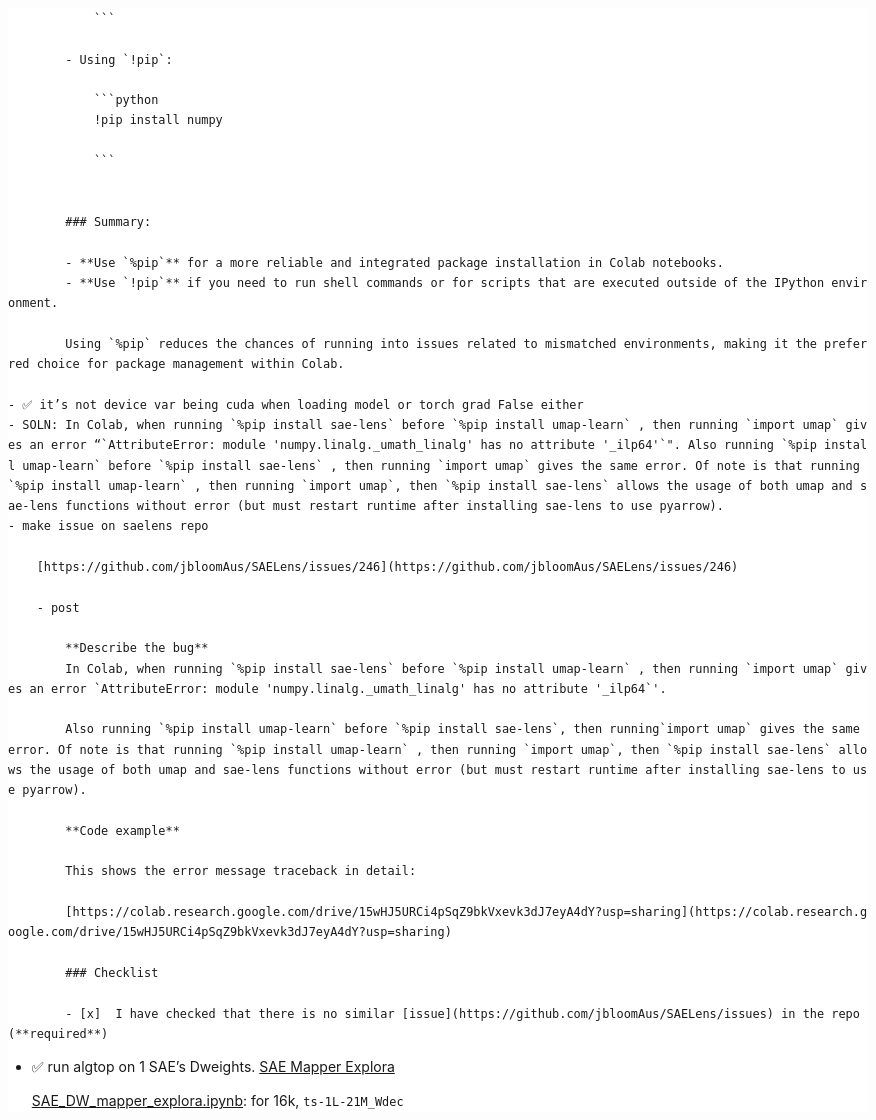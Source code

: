                 ```
                
            - Using `!pip`:
                
                ```python
                !pip install numpy
                
                ```
                
            
            ### Summary:
            
            - **Use `%pip`** for a more reliable and integrated package installation in Colab notebooks.
            - **Use `!pip`** if you need to run shell commands or for scripts that are executed outside of the IPython environment.
            
            Using `%pip` reduces the chances of running into issues related to mismatched environments, making it the preferred choice for package management within Colab.
            
    - ✅ it’s not device var being cuda when loading model or torch grad False either
    - SOLN: In Colab, when running `%pip install sae-lens` before `%pip install umap-learn` , then running `import umap` gives an error “`AttributeError: module 'numpy.linalg._umath_linalg' has no attribute '_ilp64'`". Also running `%pip install umap-learn` before `%pip install sae-lens` , then running `import umap` gives the same error. Of note is that running `%pip install umap-learn` , then running `import umap`, then `%pip install sae-lens` allows the usage of both umap and sae-lens functions without error (but must restart runtime after installing sae-lens to use pyarrow).
    - make issue on saelens repo
        
        [https://github.com/jbloomAus/SAELens/issues/246](https://github.com/jbloomAus/SAELens/issues/246)
        
        - post
            
            **Describe the bug**
            In Colab, when running `%pip install sae-lens` before `%pip install umap-learn` , then running `import umap` gives an error `AttributeError: module 'numpy.linalg._umath_linalg' has no attribute '_ilp64`'.
            
            Also running `%pip install umap-learn` before `%pip install sae-lens`, then running`import umap` gives the same error. Of note is that running `%pip install umap-learn` , then running `import umap`, then `%pip install sae-lens` allows the usage of both umap and sae-lens functions without error (but must restart runtime after installing sae-lens to use pyarrow).
            
            **Code example**
            
            This shows the error message traceback in detail:
            
            [https://colab.research.google.com/drive/15wHJ5URCi4pSqZ9bkVxevk3dJ7eyA4dY?usp=sharing](https://colab.research.google.com/drive/15wHJ5URCi4pSqZ9bkVxevk3dJ7eyA4dY?usp=sharing)
            
            ### Checklist
            
            - [x]  I have checked that there is no similar [issue](https://github.com/jbloomAus/SAELens/issues) in the repo (**required**)
- ✅ run algtop on 1 SAE’s Dweights. [SAE Mapper Explora](SAE%20Mapper%20Explora%2025727d275b3b4da1bd2f67d2a0c30632.md)
    
    [SAE_DW_mapper_explora.ipynb](https://colab.research.google.com/drive/1DFsPl7EFa0SDNjlopjKmtFTcV2PfvGmQ#scrollTo=NwyZqjVONo6H): for 16k, `ts-1L-21M_Wdec`
    